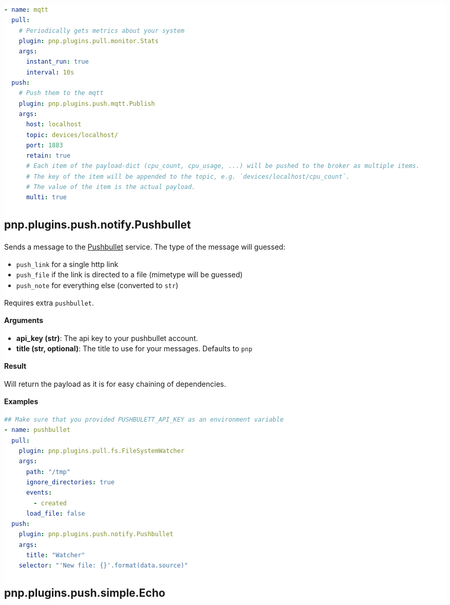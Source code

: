 ```yaml
- name: mqtt
  pull:
    # Periodically gets metrics about your system
    plugin: pnp.plugins.pull.monitor.Stats
    args:
      instant_run: true
      interval: 10s
  push:
    # Push them to the mqtt
    plugin: pnp.plugins.push.mqtt.Publish
    args:
      host: localhost
      topic: devices/localhost/
      port: 1883
      retain: true
      # Each item of the payload-dict (cpu_count, cpu_usage, ...) will be pushed to the broker as multiple items.
      # The key of the item will be appended to the topic, e.g. `devices/localhost/cpu_count`.
      # The value of the item is the actual payload.
      multi: true

```
## pnp.plugins.push.notify.Pushbullet

Sends a message to the [Pushbullet](http://www.pushbullet.com) service.
The type of the message will guessed:

* `push_link` for a single http link
* `push_file` if the link is directed to a file (mimetype will be guessed)
* `push_note` for everything else (converted to `str`)

Requires extra `pushbullet`.

__Arguments__

- **api_key (str)**: The api key to your pushbullet account.
- **title (str, optional)**: The title to use for your messages. Defaults to `pnp`</br>

__Result__

Will return the payload as it is for easy chaining of dependencies.

__Examples__

```yaml
## Make sure that you provided PUSHBULETT_API_KEY as an environment variable
- name: pushbullet
  pull:
    plugin: pnp.plugins.pull.fs.FileSystemWatcher
    args:
      path: "/tmp"
      ignore_directories: true
      events:
        - created
      load_file: false
  push:
    plugin: pnp.plugins.push.notify.Pushbullet
    args:
      title: "Watcher"
    selector: "'New file: {}'.format(data.source)"

```
## pnp.plugins.push.simple.Echo
